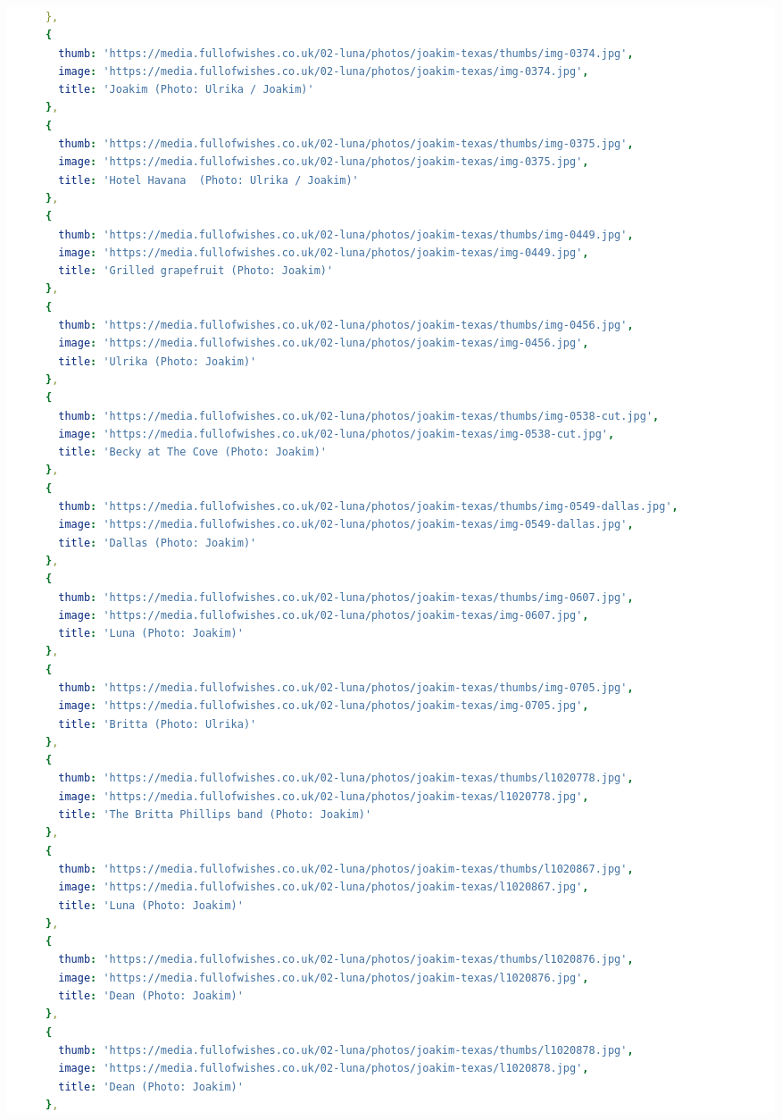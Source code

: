 ```yaml
      },
      {
        thumb: 'https://media.fullofwishes.co.uk/02-luna/photos/joakim-texas/thumbs/img-0374.jpg',
        image: 'https://media.fullofwishes.co.uk/02-luna/photos/joakim-texas/img-0374.jpg',
        title: 'Joakim (Photo: Ulrika / Joakim)'
      },
      {
        thumb: 'https://media.fullofwishes.co.uk/02-luna/photos/joakim-texas/thumbs/img-0375.jpg',
        image: 'https://media.fullofwishes.co.uk/02-luna/photos/joakim-texas/img-0375.jpg',
        title: 'Hotel Havana  (Photo: Ulrika / Joakim)'
      },
      {
        thumb: 'https://media.fullofwishes.co.uk/02-luna/photos/joakim-texas/thumbs/img-0449.jpg',
        image: 'https://media.fullofwishes.co.uk/02-luna/photos/joakim-texas/img-0449.jpg',
        title: 'Grilled grapefruit (Photo: Joakim)'
      },
      {
        thumb: 'https://media.fullofwishes.co.uk/02-luna/photos/joakim-texas/thumbs/img-0456.jpg',
        image: 'https://media.fullofwishes.co.uk/02-luna/photos/joakim-texas/img-0456.jpg',
        title: 'Ulrika (Photo: Joakim)'
      },
      {
        thumb: 'https://media.fullofwishes.co.uk/02-luna/photos/joakim-texas/thumbs/img-0538-cut.jpg',
        image: 'https://media.fullofwishes.co.uk/02-luna/photos/joakim-texas/img-0538-cut.jpg',
        title: 'Becky at The Cove (Photo: Joakim)'
      },
      {
        thumb: 'https://media.fullofwishes.co.uk/02-luna/photos/joakim-texas/thumbs/img-0549-dallas.jpg',
        image: 'https://media.fullofwishes.co.uk/02-luna/photos/joakim-texas/img-0549-dallas.jpg',
        title: 'Dallas (Photo: Joakim)'
      },
      {
        thumb: 'https://media.fullofwishes.co.uk/02-luna/photos/joakim-texas/thumbs/img-0607.jpg',
        image: 'https://media.fullofwishes.co.uk/02-luna/photos/joakim-texas/img-0607.jpg',
        title: 'Luna (Photo: Joakim)'
      },
      {
        thumb: 'https://media.fullofwishes.co.uk/02-luna/photos/joakim-texas/thumbs/img-0705.jpg',
        image: 'https://media.fullofwishes.co.uk/02-luna/photos/joakim-texas/img-0705.jpg',
        title: 'Britta (Photo: Ulrika)'
      },
      {
        thumb: 'https://media.fullofwishes.co.uk/02-luna/photos/joakim-texas/thumbs/l1020778.jpg',
        image: 'https://media.fullofwishes.co.uk/02-luna/photos/joakim-texas/l1020778.jpg',
        title: 'The Britta Phillips band (Photo: Joakim)'
      },
      {
        thumb: 'https://media.fullofwishes.co.uk/02-luna/photos/joakim-texas/thumbs/l1020867.jpg',
        image: 'https://media.fullofwishes.co.uk/02-luna/photos/joakim-texas/l1020867.jpg',
        title: 'Luna (Photo: Joakim)'
      },
      {
        thumb: 'https://media.fullofwishes.co.uk/02-luna/photos/joakim-texas/thumbs/l1020876.jpg',
        image: 'https://media.fullofwishes.co.uk/02-luna/photos/joakim-texas/l1020876.jpg',
        title: 'Dean (Photo: Joakim)'
      },
      {
        thumb: 'https://media.fullofwishes.co.uk/02-luna/photos/joakim-texas/thumbs/l1020878.jpg',
        image: 'https://media.fullofwishes.co.uk/02-luna/photos/joakim-texas/l1020878.jpg',
        title: 'Dean (Photo: Joakim)'
      },
```